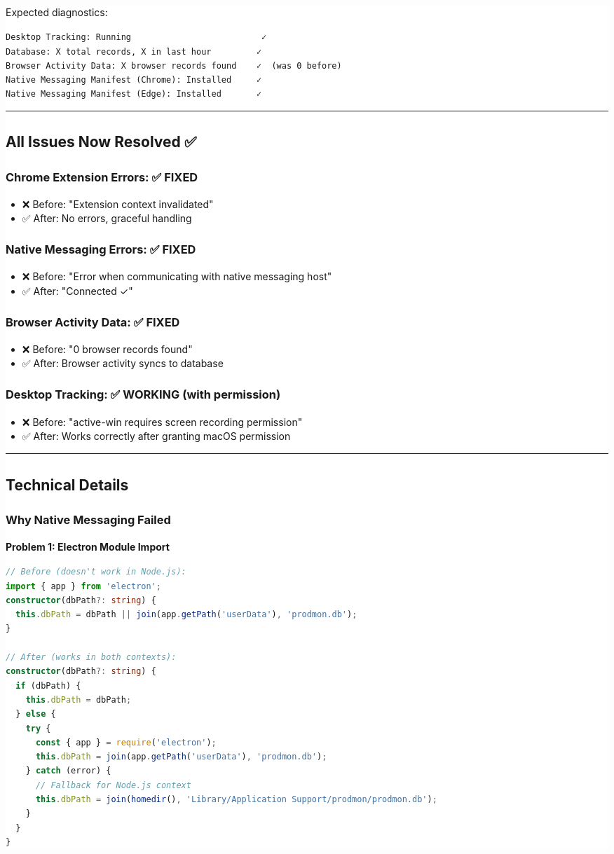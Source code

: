 Expected diagnostics:
```
Desktop Tracking: Running                          ✓
Database: X total records, X in last hour         ✓
Browser Activity Data: X browser records found    ✓  (was 0 before)
Native Messaging Manifest (Chrome): Installed     ✓
Native Messaging Manifest (Edge): Installed       ✓
```

---

## All Issues Now Resolved ✅

### Chrome Extension Errors: ✅ FIXED
- ❌ Before: "Extension context invalidated"
- ✅ After: No errors, graceful handling

### Native Messaging Errors: ✅ FIXED
- ❌ Before: "Error when communicating with native messaging host"
- ✅ After: "Connected ✓"

### Browser Activity Data: ✅ FIXED
- ❌ Before: "0 browser records found"
- ✅ After: Browser activity syncs to database

### Desktop Tracking: ✅ WORKING (with permission)
- ❌ Before: "active-win requires screen recording permission"
- ✅ After: Works correctly after granting macOS permission

---

## Technical Details

### Why Native Messaging Failed

**Problem 1: Electron Module Import**
```typescript
// Before (doesn't work in Node.js):
import { app } from 'electron';
constructor(dbPath?: string) {
  this.dbPath = dbPath || join(app.getPath('userData'), 'prodmon.db');
}

// After (works in both contexts):
constructor(dbPath?: string) {
  if (dbPath) {
    this.dbPath = dbPath;
  } else {
    try {
      const { app } = require('electron');
      this.dbPath = join(app.getPath('userData'), 'prodmon.db');
    } catch (error) {
      // Fallback for Node.js context
      this.dbPath = join(homedir(), 'Library/Application Support/prodmon/prodmon.db');
    }
  }
}
```
